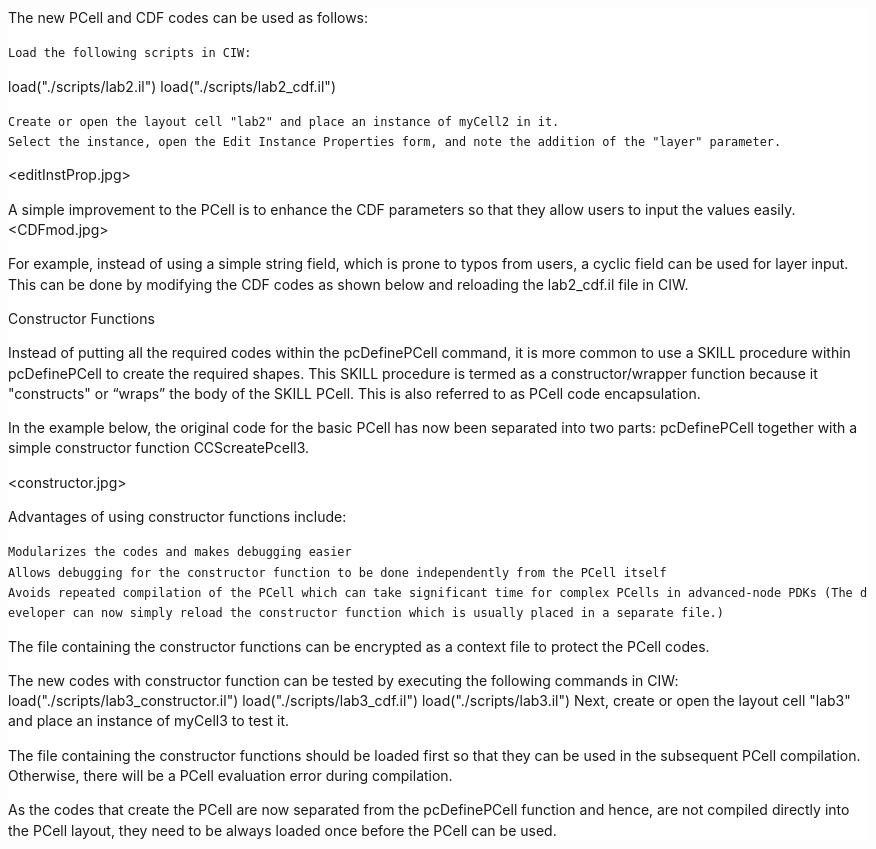 The new PCell and CDF codes can be used as follows:

    Load the following scripts in CIW:

load("./scripts/lab2.il")
load("./scripts/lab2_cdf.il")

    Create or open the layout cell "lab2" and place an instance of myCell2 in it.
    Select the instance, open the Edit Instance Properties form, and note the addition of the "layer" parameter.

<editInstProp.jpg>

A simple improvement to the PCell is to enhance the CDF parameters so that they allow users to input the values easily.
<CDFmod.jpg>

For example, instead of using a simple string field, which is prone to typos from users, a cyclic field can be used for layer input. This can be done by modifying the CDF codes as shown below and reloading the lab2_cdf.il file in CIW.


Constructor Functions

Instead of putting all the required codes within the pcDefinePCell command, it is more common to use a SKILL procedure within pcDefinePCell to create the required shapes. This SKILL procedure is termed as a constructor/wrapper function because it "constructs" or “wraps” the body of the SKILL PCell. This is also referred to as PCell code encapsulation.

In the example below, the original code for the basic PCell has now been separated into two parts: pcDefinePCell together with a simple constructor function CCScreatePcell3.

<constructor.jpg>

Advantages of using constructor functions include:

    Modularizes the codes and makes debugging easier
    Allows debugging for the constructor function to be done independently from the PCell itself
    Avoids repeated compilation of the PCell which can take significant time for complex PCells in advanced-node PDKs (The developer can now simply reload the constructor function which is usually placed in a separate file.)

The file containing the constructor functions can be encrypted as a context file to protect the PCell codes.

The new codes with constructor function can be tested by executing the following commands in CIW:
load("./scripts/lab3_constructor.il")
load("./scripts/lab3_cdf.il")
load("./scripts/lab3.il")
Next, create or open the layout cell "lab3" and place an instance of myCell3 to test it.

The file containing the constructor functions should be loaded first so that they can be used in the subsequent PCell compilation. Otherwise, there will be a PCell evaluation error during compilation.

As the codes that create the PCell are now separated from the pcDefinePCell function and hence, are not compiled directly into the PCell layout, they need to be always loaded once before the PCell can be used.
